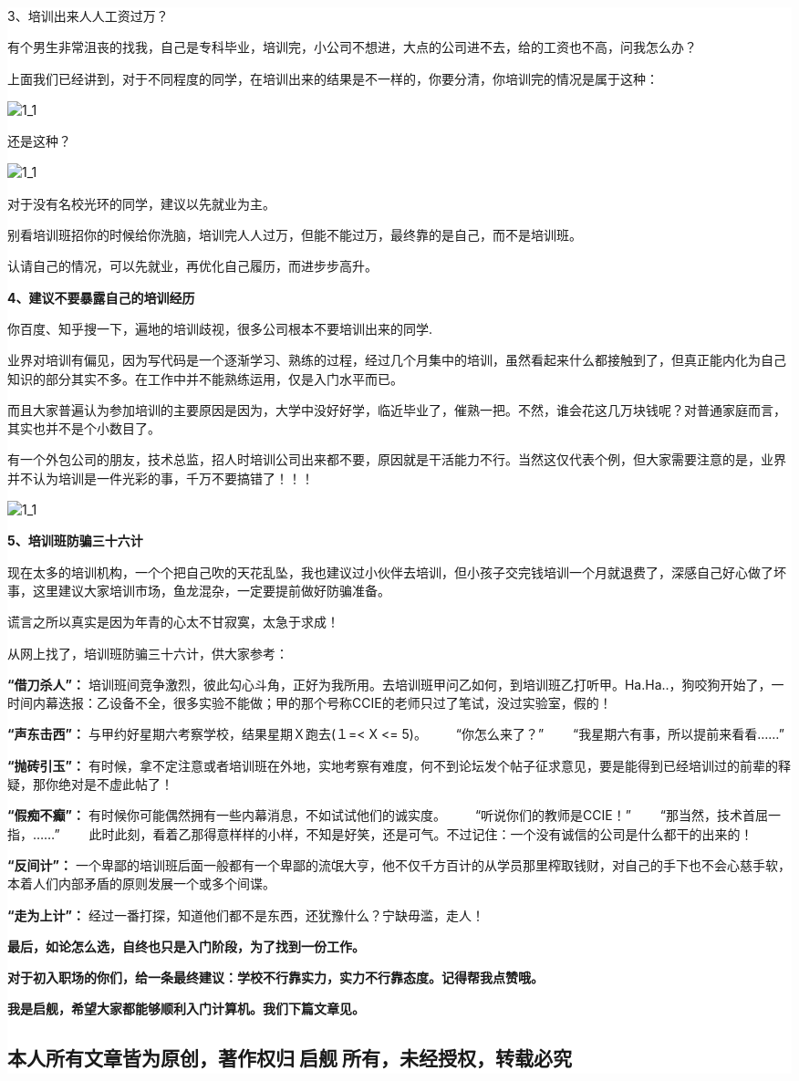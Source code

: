3、培训出来人人工资过万？

有个男生非常沮丧的找我，自己是专科毕业，培训完，小公司不想进，大点的公司进不去，给的工资也不高，问我怎么办？

上面我们已经讲到，对于不同程度的同学，在培训出来的结果是不一样的，你要分清，你培训完的情况是属于这种：

![1_1](img/2/9_5.png)

还是这种？

![1_1](img/2/9_6.png)

对于没有名校光环的同学，建议以先就业为主。

别看培训班招你的时候给你洗脑，培训完人人过万，但能不能过万，最终靠的是自己，而不是培训班。

认请自己的情况，可以先就业，再优化自己履历，而进步步高升。

**4、建议不要暴露自己的培训经历**

你百度、知乎搜一下，遍地的培训歧视，很多公司根本不要培训出来的同学.

业界对培训有偏见，因为写代码是一个逐渐学习、熟练的过程，经过几个月集中的培训，虽然看起来什么都接触到了，但真正能内化为自己知识的部分其实不多。在工作中并不能熟练运用，仅是入门水平而已。

而且大家普遍认为参加培训的主要原因是因为，大学中没好好学，临近毕业了，催熟一把。不然，谁会花这几万块钱呢？对普通家庭而言，其实也并不是个小数目了。

有一个外包公司的朋友，技术总监，招人时培训公司出来都不要，原因就是干活能力不行。当然这仅代表个例，但大家需要注意的是，业界并不认为培训是一件光彩的事，千万不要搞错了！！！

![1_1](img/2/9_10.jpeg)

**5、培训班防骗三十六计**

现在太多的培训机构，一个个把自己吹的天花乱坠，我也建议过小伙伴去培训，但小孩子交完钱培训一个月就退费了，深感自己好心做了坏事，这里建议大家培训市场，鱼龙混杂，一定要提前做好防骗准备。

谎言之所以真实是因为年青的心太不甘寂寞，太急于求成！

从网上找了，培训班防骗三十六计，供大家参考：

**“借刀杀人”：**  培训班间竞争激烈，彼此勾心斗角，正好为我所用。去培训班甲问乙如何，到培训班乙打听甲。Ha.Ha..，狗咬狗开始了，一时间内幕迭报：乙设备不全，很多实验不能做；甲的那个号称CCIE的老师只过了笔试，没过实验室，假的！

**“声东击西”：**  与甲约好星期六考察学校，结果星期Ｘ跑去(１=< X <= 5)。
　　“你怎么来了？”
　　“我星期六有事，所以提前来看看……”

**“抛砖引玉”：**   有时候，拿不定注意或者培训班在外地，实地考察有难度，何不到论坛发个帖子征求意见，要是能得到已经培训过的前辈的释疑，那你绝对是不虚此帖了！

**“假痴不癫”：**  有时候你可能偶然拥有一些内幕消息，不如试试他们的诚实度。
　　“听说你们的教师是CCIE！”
　　“那当然，技术首屈一指，……”
　　此时此刻，看着乙那得意样样的小样，不知是好笑，还是可气。不过记住：一个没有诚信的公司是什么都干的出来的！

**“反间计”：**  一个卑鄙的培训班后面一般都有一个卑鄙的流氓大亨，他不仅千方百计的从学员那里榨取钱财，对自己的手下也不会心慈手软，本着人们内部矛盾的原则发展一个或多个间谍。

**“走为上计”：**  经过一番打探，知道他们都不是东西，还犹豫什么？宁缺毋滥，走人！

**最后，如论怎么选，自终也只是入门阶段，为了找到一份工作。**

**对于初入职场的你们，给一条最终建议：学校不行靠实力，实力不行靠态度。记得帮我点赞哦。**

**我是启舰，希望大家都能够顺利入门计算机。我们下篇文章见。**



## 本人所有文章皆为原创，著作权归 启舰 所有，未经授权，转载必究
